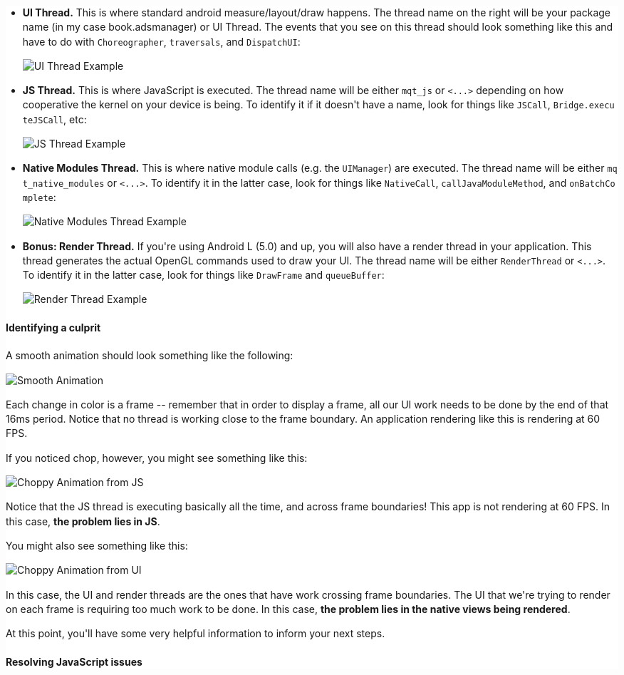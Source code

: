 - **UI Thread.** This is where standard android measure/layout/draw happens. The thread name on the right will be your package name (in my case book.adsmanager) or UI Thread. The events that you see on this thread should look something like this and have to do with `Choreographer`, `traversals`, and `DispatchUI`:

  ![UI Thread Example](assets/SystraceUIThreadExample.png)

- **JS Thread.** This is where JavaScript is executed. The thread name will be either `mqt_js` or `<...>` depending on how cooperative the kernel on your device is being. To identify it if it doesn't have a name, look for things like `JSCall`, `Bridge.executeJSCall`, etc:

  ![JS Thread Example](assets/SystraceJSThreadExample.png)

- **Native Modules Thread.** This is where native module calls (e.g. the `UIManager`) are executed. The thread name will be either `mqt_native_modules` or `<...>`. To identify it in the latter case, look for things like `NativeCall`, `callJavaModuleMethod`, and `onBatchComplete`:

  ![Native Modules Thread Example](assets/SystraceNativeModulesThreadExample.png)

- **Bonus: Render Thread.** If you're using Android L (5.0) and up, you will also have a render thread in your application. This thread generates the actual OpenGL commands used to draw your UI. The thread name will be either `RenderThread` or `<...>`. To identify it in the latter case, look for things like `DrawFrame` and `queueBuffer`:

  ![Render Thread Example](assets/SystraceRenderThreadExample.png)

#### Identifying a culprit

A smooth animation should look something like the following:

![Smooth Animation](assets/SystraceWellBehaved.png)

Each change in color is a frame -- remember that in order to display a frame, all our UI work needs to be done by the end of that 16ms period. Notice that no thread is working close to the frame boundary. An application rendering like this is rendering at 60 FPS.

If you noticed chop, however, you might see something like this:

![Choppy Animation from JS](assets/SystraceBadJS.png)

Notice that the JS thread is executing basically all the time, and across frame boundaries! This app is not rendering at 60 FPS. In this case, **the problem lies in JS**.

You might also see something like this:

![Choppy Animation from UI](assets/SystraceBadUI.png)

In this case, the UI and render threads are the ones that have work crossing frame boundaries. The UI that we're trying to render on each frame is requiring too much work to be done. In this case, **the problem lies in the native views being rendered**.

At this point, you'll have some very helpful information to inform your next steps.

#### Resolving JavaScript issues
